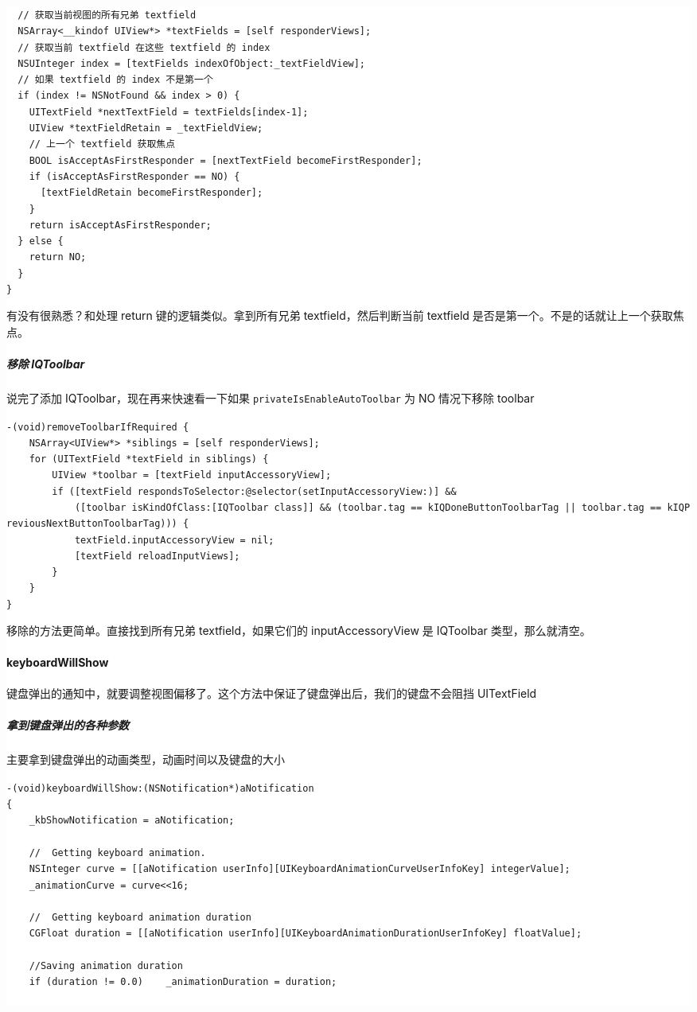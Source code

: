 ```objc
  // 获取当前视图的所有兄弟 textfield 
  NSArray<__kindof UIView*> *textFields = [self responderViews];
  // 获取当前 textfield 在这些 textfield 的 index
  NSUInteger index = [textFields indexOfObject:_textFieldView];
  // 如果 textfield 的 index 不是第一个
  if (index != NSNotFound && index > 0) {
    UITextField *nextTextField = textFields[index-1];
    UIView *textFieldRetain = _textFieldView;
    // 上一个 textfield 获取焦点
    BOOL isAcceptAsFirstResponder = [nextTextField becomeFirstResponder];
    if (isAcceptAsFirstResponder == NO) {
      [textFieldRetain becomeFirstResponder];
    }
    return isAcceptAsFirstResponder;
  } else {
    return NO;
  }
}
```

有没有很熟悉？和处理 return 键的逻辑类似。拿到所有兄弟 textfield，然后判断当前 textfield 是否是第一个。不是的话就让上一个获取焦点。

##### 移除 IQToolbar

说完了添加 IQToolbar，现在再来快速看一下如果 `privateIsEnableAutoToolbar` 为 NO 情况下移除 toolbar

```objc
-(void)removeToolbarIfRequired {
    NSArray<UIView*> *siblings = [self responderViews];
    for (UITextField *textField in siblings) {
        UIView *toolbar = [textField inputAccessoryView];
        if ([textField respondsToSelector:@selector(setInputAccessoryView:)] &&
            ([toolbar isKindOfClass:[IQToolbar class]] && (toolbar.tag == kIQDoneButtonToolbarTag || toolbar.tag == kIQPreviousNextButtonToolbarTag))) {
            textField.inputAccessoryView = nil;
            [textField reloadInputViews];
        }
    }
}
```

移除的方法更简单。直接找到所有兄弟 textfield，如果它们的 inputAccessoryView 是 IQToolbar 类型，那么就清空。

#### keyboardWillShow

键盘弹出的通知中，就要调整视图偏移了。这个方法中保证了键盘弹出后，我们的键盘不会阻挡 UITextField

##### 拿到键盘弹出的各种参数

主要拿到键盘弹出的动画类型，动画时间以及键盘的大小

```objc
-(void)keyboardWillShow:(NSNotification*)aNotification
{
    _kbShowNotification = aNotification;
	
    //  Getting keyboard animation.
    NSInteger curve = [[aNotification userInfo][UIKeyboardAnimationCurveUserInfoKey] integerValue];
    _animationCurve = curve<<16;

    //  Getting keyboard animation duration
    CGFloat duration = [[aNotification userInfo][UIKeyboardAnimationDurationUserInfoKey] floatValue];
    
    //Saving animation duration
    if (duration != 0.0)    _animationDuration = duration;
    
```